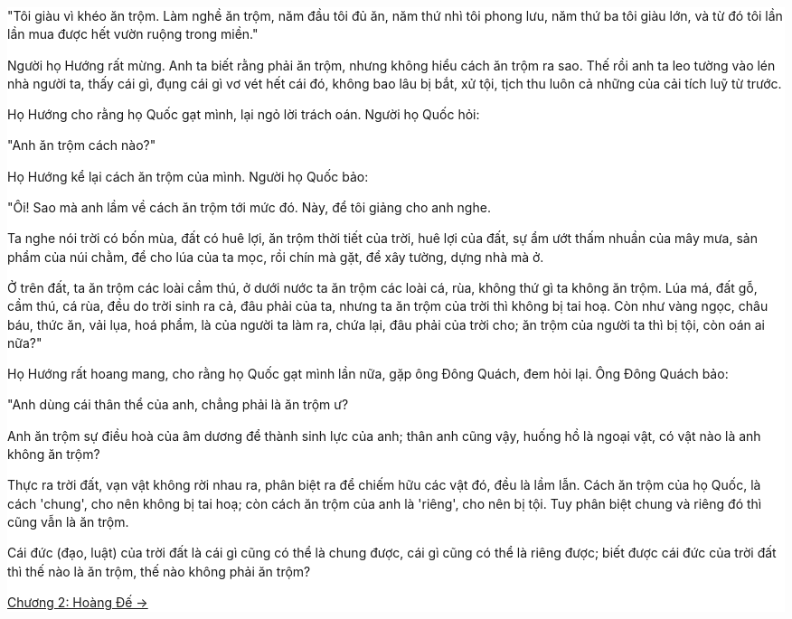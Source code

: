 "Tôi giàu vì khéo ăn trộm. Làm nghề ăn trộm, năm đầu tôi đủ ăn, năm thứ nhì tôi
phong lưu, năm thứ ba tôi giàu lớn, và từ đó tôi lần lần mua được hết vườn ruộng
trong miền."

Người họ Hướng rất mừng. Anh ta biết rằng phải ăn trộm, nhưng không hiểu cách ăn
trộm ra sao. Thế rồi anh ta leo tường vào lén nhà người ta, thấy cái gì, đụng
cái gì vơ vét hết cái đó, không bao lâu bị bắt, xử tội, tịch thu luôn cả những
của cải tích luỹ từ trước.

Họ Hướng cho rằng họ Quốc gạt mình, lại ngỏ lời trách oán. Người họ Quốc hỏi:

"Anh ăn trộm cách nào?"

Họ Hướng kể lại cách ăn trộm của mình. Người họ Quốc bảo:

"Ôi! Sao mà anh lầm về cách ăn trộm tới mức đó. Này, để tôi giảng cho anh nghe.

Ta nghe nói trời có bốn mùa, đất có huê lợi, ăn trộm thời tiết của trời, huê lợi
của đất, sự ẩm ướt thấm nhuần của mây mưa, sản phẩm của núi chằm, để cho lúa của
ta mọc, rồi chín mà gặt, để xây tường, dựng nhà mà ở.

Ở trên đất, ta ăn trộm các loài cầm thú, ở dưới nước ta ăn trộm các loài cá,
rùa, không thứ gì ta không ăn trộm. Lúa má, đất gỗ, cầm thú, cá rùa, đều do trời
sinh ra cả, đâu phải của ta, nhưng ta ăn trộm của trời thì không bị tai hoạ. Còn
như vàng ngọc, châu báu, thức ăn, vải lụa, hoá phẩm, là của người ta làm ra,
chứa lại, đâu phải của trời cho; ăn trộm của người ta thì bị tội, còn oán ai
nữa?"

Họ Hướng rất hoang mang, cho rằng họ Quốc gạt mình lần nữa, gặp ông Đông Quách,
đem hỏi lại. Ông Đông Quách bảo:

"Anh dùng cái thân thể của anh, chẳng phải là ăn trộm ư?

Anh ăn trộm sự điều hoà của âm dương để thành sinh lực của anh; thân anh cũng
vậy, huống hồ là ngoại vật, có vật nào là anh không ăn trộm?

Thực ra trời đất, vạn vật không rời nhau ra, phân biệt ra để chiếm hữu các vật
đó, đều là lầm lẫn. Cách ăn trộm của họ Quốc, là cách 'chung', cho nên không bị
tai hoạ; còn cách ăn trộm của anh là 'riêng', cho nên bị tội. Tuy phân biệt
chung và riêng đó thì cũng vẫn là ăn trộm.

Cái đức (đạo, luật) của trời đất là cái gì cũng có thể là chung được, cái gì
cũng có thể là riêng được; biết được cái đức của trời đất thì thế nào là ăn
trộm, thế nào không phải ăn trộm?

[Chương 2: Hoàng Đế &rarr;](https://github.com/thaicuc/sach-liet-tu/blob/master/contents/2-hoang-de.md)
